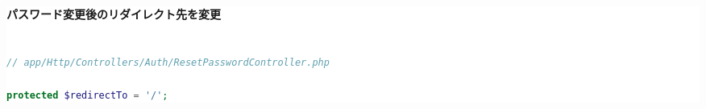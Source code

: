 #### パスワード変更後のリダイレクト先を変更
```php

// app/Http/Controllers/Auth/ResetPasswordController.php

protected $redirectTo = '/';

```

